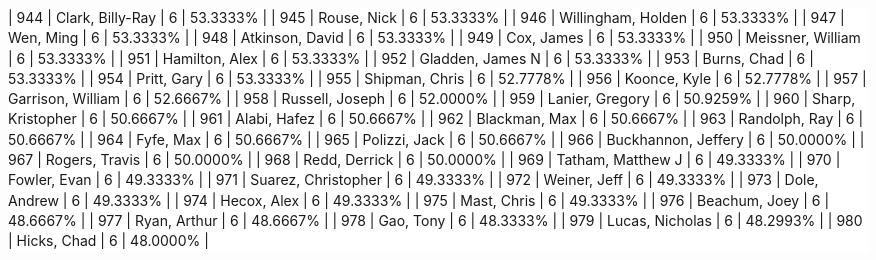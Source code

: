 |  944  | Clark, Billy-Ray |  6 | 53.3333% |
|  945  | Rouse, Nick |  6 | 53.3333% |
|  946  | Willingham, Holden |  6 | 53.3333% |
|  947  | Wen, Ming |  6 | 53.3333% |
|  948  | Atkinson, David |  6 | 53.3333% |
|  949  | Cox, James |  6 | 53.3333% |
|  950  | Meissner, William |  6 | 53.3333% |
|  951  | Hamilton, Alex |  6 | 53.3333% |
|  952  | Gladden, James N |  6 | 53.3333% |
|  953  | Burns, Chad |  6 | 53.3333% |
|  954  | Pritt, Gary |  6 | 53.3333% |
|  955  | Shipman, Chris |  6 | 52.7778% |
|  956  | Koonce, Kyle |  6 | 52.7778% |
|  957  | Garrison, William |  6 | 52.6667% |
|  958  | Russell, Joseph |  6 | 52.0000% |
|  959  | Lanier, Gregory |  6 | 50.9259% |
|  960  | Sharp, Kristopher |  6 | 50.6667% |
|  961  | Alabi, Hafez |  6 | 50.6667% |
|  962  | Blackman, Max |  6 | 50.6667% |
|  963  | Randolph, Ray |  6 | 50.6667% |
|  964  | Fyfe, Max |  6 | 50.6667% |
|  965  | Polizzi, Jack |  6 | 50.6667% |
|  966  | Buckhannon, Jeffery |  6 | 50.0000% |
|  967  | Rogers, Travis |  6 | 50.0000% |
|  968  | Redd, Derrick |  6 | 50.0000% |
|  969  | Tatham, Matthew J |  6 | 49.3333% |
|  970  | Fowler, Evan |  6 | 49.3333% |
|  971  | Suarez, Christopher |  6 | 49.3333% |
|  972  | Weiner, Jeff |  6 | 49.3333% |
|  973  | Dole, Andrew |  6 | 49.3333% |
|  974  | Hecox, Alex |  6 | 49.3333% |
|  975  | Mast, Chris |  6 | 49.3333% |
|  976  | Beachum, Joey |  6 | 48.6667% |
|  977  | Ryan, Arthur |  6 | 48.6667% |
|  978  | Gao, Tony |  6 | 48.3333% |
|  979  | Lucas, Nicholas |  6 | 48.2993% |
|  980  | Hicks, Chad |  6 | 48.0000% |